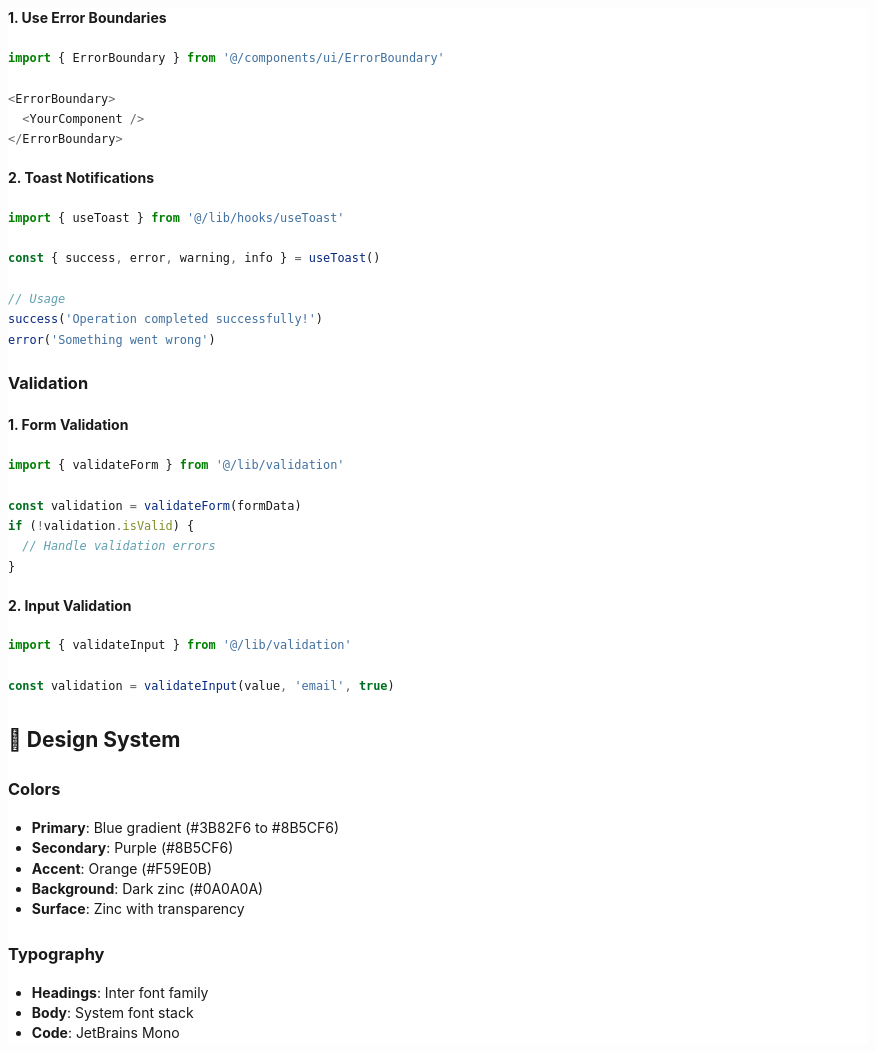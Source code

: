 #### 1. **Use Error Boundaries**
```typescript
import { ErrorBoundary } from '@/components/ui/ErrorBoundary'

<ErrorBoundary>
  <YourComponent />
</ErrorBoundary>
```

#### 2. **Toast Notifications**
```typescript
import { useToast } from '@/lib/hooks/useToast'

const { success, error, warning, info } = useToast()

// Usage
success('Operation completed successfully!')
error('Something went wrong')
```

### Validation

#### 1. **Form Validation**
```typescript
import { validateForm } from '@/lib/validation'

const validation = validateForm(formData)
if (!validation.isValid) {
  // Handle validation errors
}
```

#### 2. **Input Validation**
```typescript
import { validateInput } from '@/lib/validation'

const validation = validateInput(value, 'email', true)
```

## 🎨 Design System

### Colors
- **Primary**: Blue gradient (#3B82F6 to #8B5CF6)
- **Secondary**: Purple (#8B5CF6)
- **Accent**: Orange (#F59E0B)
- **Background**: Dark zinc (#0A0A0A)
- **Surface**: Zinc with transparency

### Typography
- **Headings**: Inter font family
- **Body**: System font stack
- **Code**: JetBrains Mono

